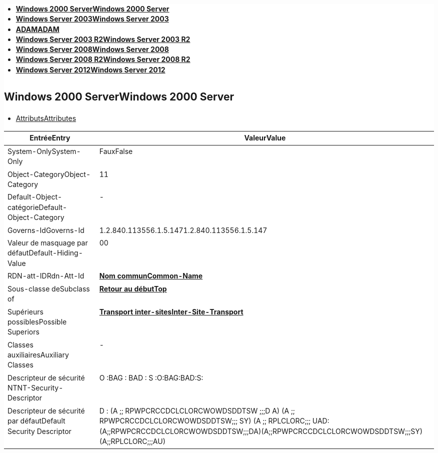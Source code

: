 -   [<span data-ttu-id="c3d09-120">**Windows 2000 Server**</span><span class="sxs-lookup"><span data-stu-id="c3d09-120">**Windows 2000 Server**</span></span>](#windows-2000-server)
-   [<span data-ttu-id="c3d09-121">**Windows Server 2003**</span><span class="sxs-lookup"><span data-stu-id="c3d09-121">**Windows Server 2003**</span></span>](#windows-server-2003)
-   [<span data-ttu-id="c3d09-122">**ADAM**</span><span class="sxs-lookup"><span data-stu-id="c3d09-122">**ADAM**</span></span>](#adam-attributes)
-   [<span data-ttu-id="c3d09-123">**Windows Server 2003 R2**</span><span class="sxs-lookup"><span data-stu-id="c3d09-123">**Windows Server 2003 R2**</span></span>](#windows-server-2003-r2)
-   [<span data-ttu-id="c3d09-124">**Windows Server 2008**</span><span class="sxs-lookup"><span data-stu-id="c3d09-124">**Windows Server 2008**</span></span>](#windows-server-2008)
-   [<span data-ttu-id="c3d09-125">**Windows Server 2008 R2**</span><span class="sxs-lookup"><span data-stu-id="c3d09-125">**Windows Server 2008 R2**</span></span>](#windows-server-2008-r2)
-   [<span data-ttu-id="c3d09-126">**Windows Server 2012**</span><span class="sxs-lookup"><span data-stu-id="c3d09-126">**Windows Server 2012**</span></span>](#windows-server-2012)

## <a name="windows-2000-server"></a><span data-ttu-id="c3d09-127">Windows 2000 Server</span><span class="sxs-lookup"><span data-stu-id="c3d09-127">Windows 2000 Server</span></span>

-   [<span data-ttu-id="c3d09-128">Attributs</span><span class="sxs-lookup"><span data-stu-id="c3d09-128">Attributes</span></span>](#windows-2000-server-attributes)



| <span data-ttu-id="c3d09-129">Entrée</span><span class="sxs-lookup"><span data-stu-id="c3d09-129">Entry</span></span> | <span data-ttu-id="c3d09-130">Valeur</span><span class="sxs-lookup"><span data-stu-id="c3d09-130">Value</span></span> |
|-----------------------------|----------------------------------------------------------------------------------------------|
| <span data-ttu-id="c3d09-131">System-Only</span><span class="sxs-lookup"><span data-stu-id="c3d09-131">System-Only</span></span>                 | <span data-ttu-id="c3d09-132">Faux</span><span class="sxs-lookup"><span data-stu-id="c3d09-132">False</span></span>                                                                                        |
| <span data-ttu-id="c3d09-133">Object-Category</span><span class="sxs-lookup"><span data-stu-id="c3d09-133">Object-Category</span></span>             | <span data-ttu-id="c3d09-134">1</span><span class="sxs-lookup"><span data-stu-id="c3d09-134">1</span></span>                                                                                            |
| <span data-ttu-id="c3d09-135">Default-Object-catégorie</span><span class="sxs-lookup"><span data-stu-id="c3d09-135">Default-Object-Category</span></span>     | \-                                                                                           |
| <span data-ttu-id="c3d09-136">Governs-Id</span><span class="sxs-lookup"><span data-stu-id="c3d09-136">Governs-Id</span></span>                  | <span data-ttu-id="c3d09-137">1.2.840.113556.1.5.147</span><span class="sxs-lookup"><span data-stu-id="c3d09-137">1.2.840.113556.1.5.147</span></span>                                                                       |
| <span data-ttu-id="c3d09-138">Valeur de masquage par défaut</span><span class="sxs-lookup"><span data-stu-id="c3d09-138">Default-Hiding-Value</span></span>        | <span data-ttu-id="c3d09-139">0</span><span class="sxs-lookup"><span data-stu-id="c3d09-139">0</span></span>                                                                                            |
| <span data-ttu-id="c3d09-140">RDN-att-ID</span><span class="sxs-lookup"><span data-stu-id="c3d09-140">Rdn-Att-Id</span></span>                  | [<span data-ttu-id="c3d09-141">**Nom commun**</span><span class="sxs-lookup"><span data-stu-id="c3d09-141">**Common-Name**</span></span>](a-cn.md)<br/>                                                       |
| <span data-ttu-id="c3d09-142">Sous-classe de</span><span class="sxs-lookup"><span data-stu-id="c3d09-142">Subclass of</span></span>                 | [<span data-ttu-id="c3d09-143">**Retour au début**</span><span class="sxs-lookup"><span data-stu-id="c3d09-143">**Top**</span></span>](c-top.md)<br/>                                                              |
| <span data-ttu-id="c3d09-144">Supérieurs possibles</span><span class="sxs-lookup"><span data-stu-id="c3d09-144">Possible Superiors</span></span>          | [<span data-ttu-id="c3d09-145">**Transport inter-sites**</span><span class="sxs-lookup"><span data-stu-id="c3d09-145">**Inter-Site-Transport**</span></span>](c-intersitetransport.md)                                         |
| <span data-ttu-id="c3d09-146">Classes auxiliaires</span><span class="sxs-lookup"><span data-stu-id="c3d09-146">Auxiliary Classes</span></span>           | \-                                                                                           |
| <span data-ttu-id="c3d09-147">Descripteur de sécurité NT</span><span class="sxs-lookup"><span data-stu-id="c3d09-147">NT-Security-Descriptor</span></span>      | <span data-ttu-id="c3d09-148">O :BAG : BAD : S :</span><span class="sxs-lookup"><span data-stu-id="c3d09-148">O:BAG:BAD:S:</span></span>                                                                                 |
| <span data-ttu-id="c3d09-149">Descripteur de sécurité par défaut</span><span class="sxs-lookup"><span data-stu-id="c3d09-149">Default Security Descriptor</span></span> | <span data-ttu-id="c3d09-150">D : (A ;; RPWPCRCCDCLCLORCWOWDSDDTSW ;;;D A) (A ;; RPWPCRCCDCLCLORCWOWDSDDTSW;;; SY) (A ;; RPLCLORC;;; UA</span><span class="sxs-lookup"><span data-stu-id="c3d09-150">D:(A;;RPWPCRCCDCLCLORCWOWDSDDTSW;;;DA)(A;;RPWPCRCCDCLCLORCWOWDSDDTSW;;;SY)(A;;RPLCLORC;;;AU)</span></span> |